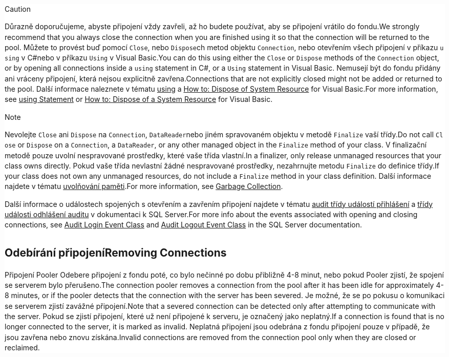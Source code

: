 > [!CAUTION]
> <span data-ttu-id="9e3af-152">Důrazně doporučujeme, abyste připojení vždy zavřeli, až ho budete používat, aby se připojení vrátilo do fondu.</span><span class="sxs-lookup"><span data-stu-id="9e3af-152">We strongly recommend that you always close the connection when you are finished using it so that the connection will be returned to the pool.</span></span> <span data-ttu-id="9e3af-153">Můžete to provést buď pomocí `Close`, nebo `Dispose`ch metod objektu `Connection`, nebo otevřením všech připojení v příkazu `using` v C#nebo v příkazu `Using` v Visual Basic.</span><span class="sxs-lookup"><span data-stu-id="9e3af-153">You can do this using either the `Close` or `Dispose` methods of the `Connection` object, or by opening all connections inside a `using` statement in C#, or a `Using` statement in Visual Basic.</span></span> <span data-ttu-id="9e3af-154">Nemusejí být do fondu přidány ani vráceny připojení, která nejsou explicitně zavřena.</span><span class="sxs-lookup"><span data-stu-id="9e3af-154">Connections that are not explicitly closed might not be added or returned to the pool.</span></span> <span data-ttu-id="9e3af-155">Další informace naleznete v tématu [using](../../../csharp/language-reference/keywords/using-statement.md) a [How to: Dispose of System Resource](../../../visual-basic/programming-guide/language-features/control-flow/how-to-dispose-of-a-system-resource.md) for Visual Basic.</span><span class="sxs-lookup"><span data-stu-id="9e3af-155">For more information, see [using Statement](../../../csharp/language-reference/keywords/using-statement.md) or [How to: Dispose of a System Resource](../../../visual-basic/programming-guide/language-features/control-flow/how-to-dispose-of-a-system-resource.md) for Visual Basic.</span></span>  
  
> [!NOTE]
> <span data-ttu-id="9e3af-156">Nevolejte `Close` ani `Dispose` na `Connection`, `DataReader`nebo jiném spravovaném objektu v metodě `Finalize` vaší třídy.</span><span class="sxs-lookup"><span data-stu-id="9e3af-156">Do not call `Close` or `Dispose` on a `Connection`, a `DataReader`, or any other managed object in the `Finalize` method of your class.</span></span> <span data-ttu-id="9e3af-157">V finalizační metodě pouze uvolní nespravované prostředky, které vaše třída vlastní.</span><span class="sxs-lookup"><span data-stu-id="9e3af-157">In a finalizer, only release unmanaged resources that your class owns directly.</span></span> <span data-ttu-id="9e3af-158">Pokud vaše třída nevlastní žádné nespravované prostředky, nezahrnujte metodu `Finalize` do definice třídy.</span><span class="sxs-lookup"><span data-stu-id="9e3af-158">If your class does not own any unmanaged resources, do not include a `Finalize` method in your class definition.</span></span> <span data-ttu-id="9e3af-159">Další informace najdete v tématu [uvolňování paměti](../../../standard/garbage-collection/index.md).</span><span class="sxs-lookup"><span data-stu-id="9e3af-159">For more information, see [Garbage Collection](../../../standard/garbage-collection/index.md).</span></span>  
  
<span data-ttu-id="9e3af-160">Další informace o událostech spojených s otevřením a zavřením připojení najdete v tématu [audit třídy událostí přihlášení](/sql/relational-databases/event-classes/audit-login-event-class) a [třídy události odhlášení auditu](/sql/relational-databases/event-classes/audit-logout-event-class) v dokumentaci k SQL Server.</span><span class="sxs-lookup"><span data-stu-id="9e3af-160">For more info about the events associated with opening and closing connections, see [Audit Login Event Class](/sql/relational-databases/event-classes/audit-login-event-class) and [Audit Logout Event Class](/sql/relational-databases/event-classes/audit-logout-event-class) in the SQL Server documentation.</span></span>  
  
## <a name="removing-connections"></a><span data-ttu-id="9e3af-161">Odebírání připojení</span><span class="sxs-lookup"><span data-stu-id="9e3af-161">Removing Connections</span></span>  
 <span data-ttu-id="9e3af-162">Připojení Pooler Odebere připojení z fondu poté, co bylo nečinné po dobu přibližně 4-8 minut, nebo pokud Pooler zjistí, že spojení se serverem bylo přerušeno.</span><span class="sxs-lookup"><span data-stu-id="9e3af-162">The connection pooler removes a connection from the pool after it has been idle for approximately 4-8 minutes, or if the pooler detects that the connection with the server has been severed.</span></span> <span data-ttu-id="9e3af-163">Je možné, že se po pokusu o komunikaci se serverem zjistí zavážné připojení.</span><span class="sxs-lookup"><span data-stu-id="9e3af-163">Note that a severed connection can be detected only after attempting to communicate with the server.</span></span> <span data-ttu-id="9e3af-164">Pokud se zjistí připojení, které už není připojené k serveru, je označený jako neplatný.</span><span class="sxs-lookup"><span data-stu-id="9e3af-164">If a connection is found that is no longer connected to the server, it is marked as invalid.</span></span> <span data-ttu-id="9e3af-165">Neplatná připojení jsou odebrána z fondu připojení pouze v případě, že jsou zavřena nebo znovu získána.</span><span class="sxs-lookup"><span data-stu-id="9e3af-165">Invalid connections are removed from the connection pool only when they are closed or reclaimed.</span></span>  
  